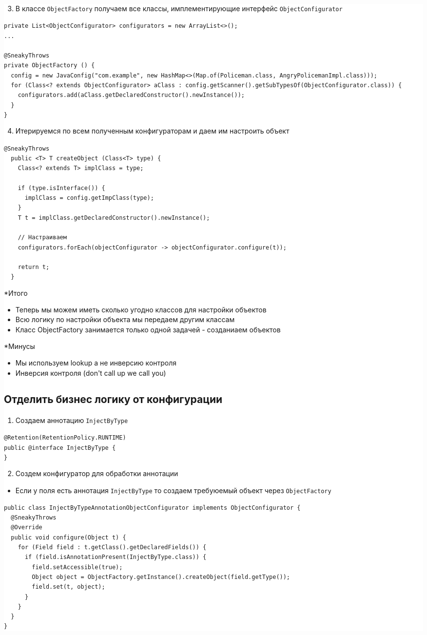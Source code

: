 3. В классе `ObjectFactory` получаем все классы, имплементирующие интерфейс `ObjectConfigurator`
```
private List<ObjectConfigurator> configurators = new ArrayList<>();
...

@SneakyThrows
private ObjectFactory () {
  config = new JavaConfig("com.example", new HashMap<>(Map.of(Policeman.class, AngryPolicemanImpl.class)));
  for (Class<? extends ObjectConfigurator> aClass : config.getScanner().getSubTypesOf(ObjectConfigurator.class)) {
    configurators.add(aClass.getDeclaredConstructor().newInstance());
  }
}
```

4. Итерируемся по всем полученным конфигураторам и даем им настроить объект
```
@SneakyThrows
  public <T> T createObject (Class<T> type) {
    Class<? extends T> implClass = type;

    if (type.isInterface()) {
      implClass = config.getImpClass(type);
    }
    T t = implClass.getDeclaredConstructor().newInstance();
    
    // Настраиваем
    configurators.forEach(objectConfigurator -> objectConfigurator.configure(t));
    
    return t;
  }
```

*Итого</br>
- Теперь мы можем иметь сколько угодно классов для настройки объектов
- Всю логику по настройки объекта мы передаем другим классам
- Класс ObjectFactory занимается только одной задачей - созданиаем объектов

*Минусы
- Мы используем lookup a не инверсию контроля
- Инверсия контроля (don't call up we call you)

## Отделить бизнес логику от конфигурации
1. Создаем аннотацию `InjectByType`
```
@Retention(RetentionPolicy.RUNTIME)
public @interface InjectByType {
}
```
2. Создем конфигуратор для обработки аннотации
- Если у поля есть аннотация `InjectByType` то создаем требуюемый объект через `ObjectFactory`
```
public class InjectByTypeAnnotationObjectConfigurator implements ObjectConfigurator {
  @SneakyThrows
  @Override
  public void configure(Object t) {
    for (Field field : t.getClass().getDeclaredFields()) {
      if (field.isAnnotationPresent(InjectByType.class)) {
        field.setAccessible(true);
        Object object = ObjectFactory.getInstance().createObject(field.getType());
        field.set(t, object);
      }
    }
  }
}
```